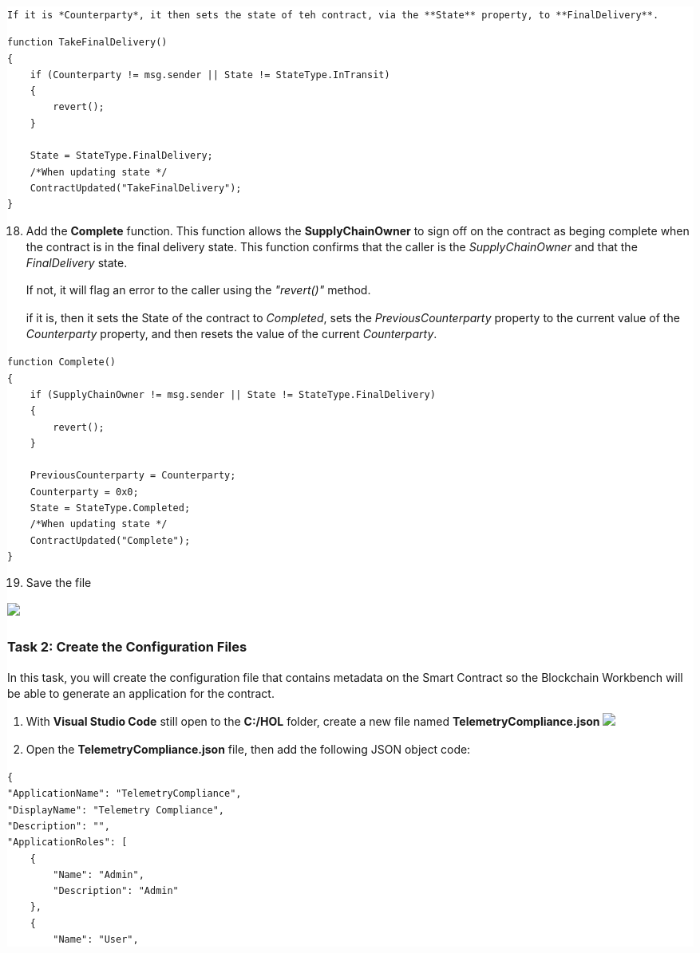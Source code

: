     If it is *Counterparty*, it then sets the state of teh contract, via the **State** property, to **FinalDelivery**.
```
function TakeFinalDelivery()
{
    if (Counterparty != msg.sender || State != StateType.InTransit)
    {
        revert();
    }

    State = StateType.FinalDelivery;
    /*When updating state */
    ContractUpdated("TakeFinalDelivery");
}
```

18. Add the **Complete** function. This function allows the **SupplyChainOwner** to sign off on the contract as beging complete when the contract is in the final delivery state. This function confirms that the caller is the *SupplyChainOwner* and that the *FinalDelivery* state.

	If not, it will flag an error to the caller using the *"revert()"* method.
    
    if it is, then it sets the State of the contract to *Completed*, sets the *PreviousCounterparty* property to the current value of the *Counterparty* property, and then resets the value of the current *Counterparty*.
```
function Complete()
{
    if (SupplyChainOwner != msg.sender || State != StateType.FinalDelivery)
    {
        revert();
    }

    PreviousCounterparty = Counterparty;
    Counterparty = 0x0;
    State = StateType.Completed;
    /*When updating state */
    ContractUpdated("Complete");
}
```

19. Save the file

![](https://github.com/ceteongvanness/eventdemo/blob/master/Azure%20Blockchain%20Workshop/Image/D5.png)

### Task 2: Create the Configuration Files
In this task, you will create the configuration file that contains metadata on the Smart Contract so the Blockchain Workbench will be able to generate an application for the contract.

1. With **Visual Studio Code** still open to the **C:/HOL** folder, create a new file named **TelemetryCompliance.json**
![](https://github.com/ceteongvanness/eventdemo/blob/master/Azure%20Blockchain%20Workshop/Image/D6.png)

2. Open the **TelemetryCompliance.json** file, then add the following JSON object code:
```
{
"ApplicationName": "TelemetryCompliance",
"DisplayName": "Telemetry Compliance",
"Description": "",
"ApplicationRoles": [
    {
        "Name": "Admin",
        "Description": "Admin"
    },
    {
        "Name": "User",
```